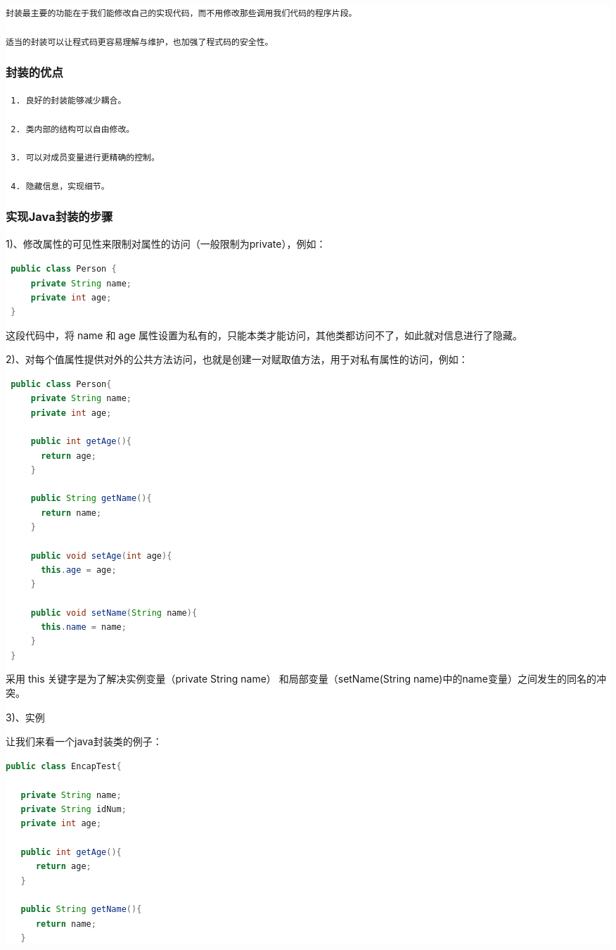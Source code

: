     封装最主要的功能在于我们能修改自己的实现代码，而不用修改那些调用我们代码的程序片段。
    
    适当的封装可以让程式码更容易理解与维护，也加强了程式码的安全性。

###  封装的优点
     1. 良好的封装能够减少耦合。
     
     2. 类内部的结构可以自由修改。
     
     3. 可以对成员变量进行更精确的控制。
     
     4. 隐藏信息，实现细节。

### 实现Java封装的步骤
 1)、修改属性的可见性来限制对属性的访问（一般限制为private），例如：

```java
 public class Person {
     private String name;
     private int age;
 }
```
 这段代码中，将 name 和 age 属性设置为私有的，只能本类才能访问，其他类都访问不了，如此就对信息进行了隐藏。

 2)、对每个值属性提供对外的公共方法访问，也就是创建一对赋取值方法，用于对私有属性的访问，例如：

```java
 public class Person{
     private String name;
     private int age;
 
     public int getAge(){
       return age;
     }
 
     public String getName(){
       return name;
     }

     public void setAge(int age){
       this.age = age;
     }

     public void setName(String name){
       this.name = name;
     }
 }
```
 采用 this 关键字是为了解决实例变量（private String name）
 和局部变量（setName(String name)中的name变量）之间发生的同名的冲突。

 3)、实例

 让我们来看一个java封装类的例子：
 ```java
 public class EncapTest{
  
    private String name;
    private String idNum;
    private int age;
  
    public int getAge(){
       return age;
    }
  
    public String getName(){
       return name;
    }
 ```